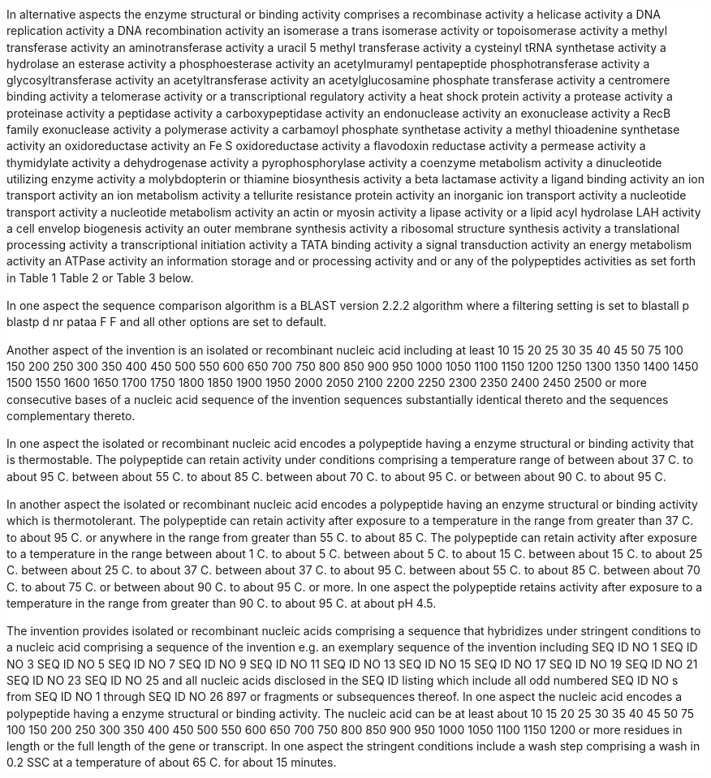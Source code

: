 In alternative aspects the enzyme structural or binding activity comprises a recombinase activity a helicase activity a DNA replication activity a DNA recombination activity an isomerase a trans isomerase activity or topoisomerase activity a methyl transferase activity an aminotransferase activity a uracil 5 methyl transferase activity a cysteinyl tRNA synthetase activity a hydrolase an esterase activity a phosphoesterase activity an acetylmuramyl pentapeptide phosphotransferase activity a glycosyltransferase activity an acetyltransferase activity an acetylglucosamine phosphate transferase activity a centromere binding activity a telomerase activity or a transcriptional regulatory activity a heat shock protein activity a protease activity a proteinase activity a peptidase activity a carboxypeptidase activity an endonuclease activity an exonuclease activity a RecB family exonuclease activity a polymerase activity a carbamoyl phosphate synthetase activity a methyl thioadenine synthetase activity an oxidoreductase activity an Fe S oxidoreductase activity a flavodoxin reductase activity a permease activity a thymidylate activity a dehydrogenase activity a pyrophosphorylase activity a coenzyme metabolism activity a dinucleotide utilizing enzyme activity a molybdopterin or thiamine biosynthesis activity a beta lactamase activity a ligand binding activity an ion transport activity an ion metabolism activity a tellurite resistance protein activity an inorganic ion transport activity a nucleotide transport activity a nucleotide metabolism activity an actin or myosin activity a lipase activity or a lipid acyl hydrolase LAH activity a cell envelop biogenesis activity an outer membrane synthesis activity a ribosomal structure synthesis activity a translational processing activity a transcriptional initiation activity a TATA binding activity a signal transduction activity an energy metabolism activity an ATPase activity an information storage and or processing activity and or any of the polypeptides activities as set forth in Table 1 Table 2 or Table 3 below.

In one aspect the sequence comparison algorithm is a BLAST version 2.2.2 algorithm where a filtering setting is set to blastall p blastp d nr pataa F F and all other options are set to default.

Another aspect of the invention is an isolated or recombinant nucleic acid including at least 10 15 20 25 30 35 40 45 50 75 100 150 200 250 300 350 400 450 500 550 600 650 700 750 800 850 900 950 1000 1050 1100 1150 1200 1250 1300 1350 1400 1450 1500 1550 1600 1650 1700 1750 1800 1850 1900 1950 2000 2050 2100 2200 2250 2300 2350 2400 2450 2500 or more consecutive bases of a nucleic acid sequence of the invention sequences substantially identical thereto and the sequences complementary thereto.

In one aspect the isolated or recombinant nucleic acid encodes a polypeptide having a enzyme structural or binding activity that is thermostable. The polypeptide can retain activity under conditions comprising a temperature range of between about 37 C. to about 95 C. between about 55 C. to about 85 C. between about 70 C. to about 95 C. or between about 90 C. to about 95 C.

In another aspect the isolated or recombinant nucleic acid encodes a polypeptide having an enzyme structural or binding activity which is thermotolerant. The polypeptide can retain activity after exposure to a temperature in the range from greater than 37 C. to about 95 C. or anywhere in the range from greater than 55 C. to about 85 C. The polypeptide can retain activity after exposure to a temperature in the range between about 1 C. to about 5 C. between about 5 C. to about 15 C. between about 15 C. to about 25 C. between about 25 C. to about 37 C. between about 37 C. to about 95 C. between about 55 C. to about 85 C. between about 70 C. to about 75 C. or between about 90 C. to about 95 C. or more. In one aspect the polypeptide retains activity after exposure to a temperature in the range from greater than 90 C. to about 95 C. at about pH 4.5.

The invention provides isolated or recombinant nucleic acids comprising a sequence that hybridizes under stringent conditions to a nucleic acid comprising a sequence of the invention e.g. an exemplary sequence of the invention including SEQ ID NO 1 SEQ ID NO 3 SEQ ID NO 5 SEQ ID NO 7 SEQ ID NO 9 SEQ ID NO 11 SEQ ID NO 13 SEQ ID NO 15 SEQ ID NO 17 SEQ ID NO 19 SEQ ID NO 21 SEQ ID NO 23 SEQ ID NO 25 and all nucleic acids disclosed in the SEQ ID listing which include all odd numbered SEQ ID NO s from SEQ ID NO 1 through SEQ ID NO 26 897 or fragments or subsequences thereof. In one aspect the nucleic acid encodes a polypeptide having a enzyme structural or binding activity. The nucleic acid can be at least about 10 15 20 25 30 35 40 45 50 75 100 150 200 250 300 350 400 450 500 550 600 650 700 750 800 850 900 950 1000 1050 1100 1150 1200 or more residues in length or the full length of the gene or transcript. In one aspect the stringent conditions include a wash step comprising a wash in 0.2 SSC at a temperature of about 65 C. for about 15 minutes.
